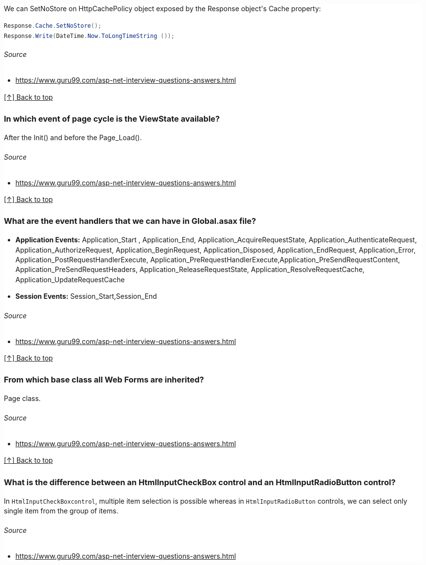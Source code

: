 We can SetNoStore on HttpCachePolicy object exposed by the Response object's Cache property: 
    
```csharp
Response.Cache.SetNoStore();
Response.Write(DateTime.Now.ToLongTimeString ());
```

###### Source

* https://www.guru99.com/asp-net-interview-questions-answers.html

[[↑] Back to top](#aspnet)
### In which event of page cycle is the ViewState available?

After the Init() and before the Page_Load(). 

###### Source

* https://www.guru99.com/asp-net-interview-questions-answers.html

[[↑] Back to top](#aspnet)
### What are the event handlers that we can have in Global.asax file?

* **Application Events:** Application_Start , Application_End, Application_AcquireRequestState, Application_AuthenticateRequest, Application_AuthorizeRequest, Application_BeginRequest, Application_Disposed, Application_EndRequest, Application_Error, Application_PostRequestHandlerExecute, Application_PreRequestHandlerExecute,Application_PreSendRequestContent, Application_PreSendRequestHeaders, Application_ReleaseRequestState, Application_ResolveRequestCache, Application_UpdateRequestCache 

* **Session Events:** Session_Start,Session_End 

###### Source

* https://www.guru99.com/asp-net-interview-questions-answers.html

[[↑] Back to top](#aspnet)
### From which base class all Web Forms are inherited?

Page class.

###### Source

* https://www.guru99.com/asp-net-interview-questions-answers.html

[[↑] Back to top](#aspnet)
### What is the difference between an HtmlInputCheckBox control and an HtmlInputRadioButton control?

In `HtmlInputCheckBoxcontrol`, multiple item selection is possible whereas in `HtmlInputRadioButton` controls, we can select only single item from the group of items. 

###### Source

* https://www.guru99.com/asp-net-interview-questions-answers.html
